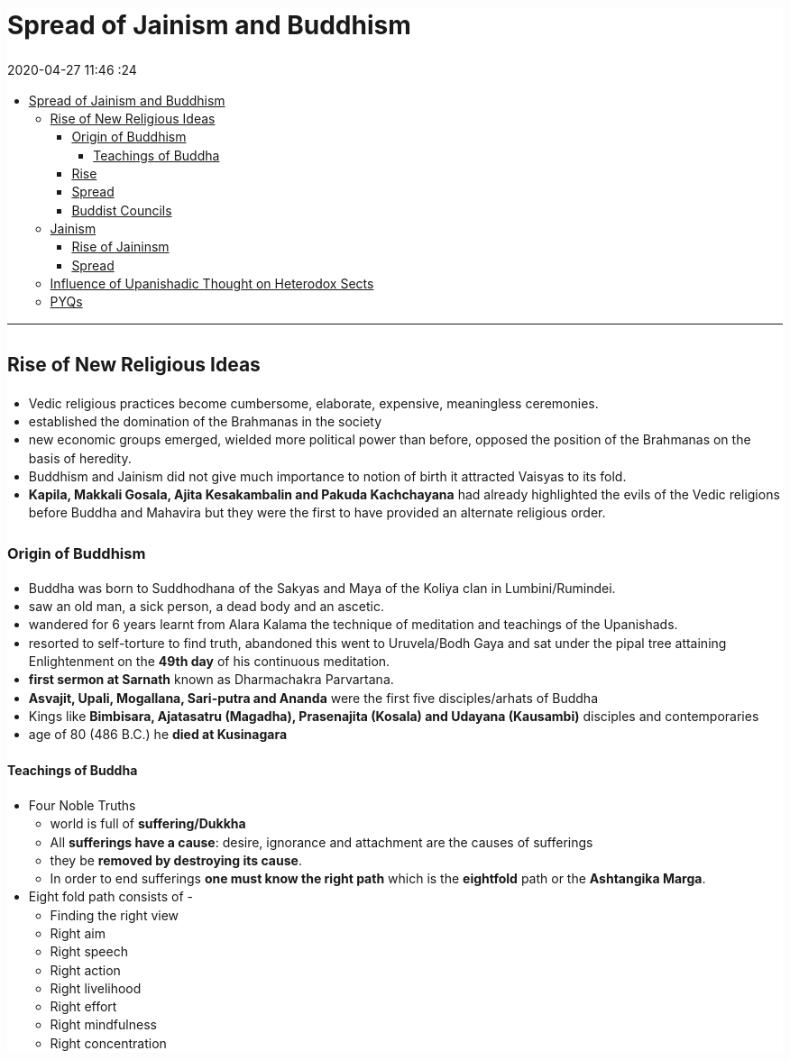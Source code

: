 # Spread of Jainism and Buddhism

2020-04-27 11:46 :24

- [Spread of Jainism and Buddhism](#spread-of-jainism-and-buddhism)
  - [Rise of New Religious Ideas](#rise-of-new-religious-ideas)
    - [Origin of Buddhism](#origin-of-buddhism)
      - [Teachings of Buddha](#teachings-of-buddha)
    - [Rise](#rise)
    - [Spread](#spread)
    - [Buddist Councils](#buddist-councils)
  - [Jainism](#jainism)
    - [Rise of Jaininsm](#rise-of-jaininsm)
    - [Spread](#spread-1)
  - [Influence of Upanishadic Thought on Heterodox Sects](#influence-of-upanishadic-thought-on-heterodox-sects)
  - [PYQs](#pyqs)

---

## Rise of New Religious Ideas

- Vedic religious practices become cumbersome, elaborate, expensive, meaningless ceremonies.
- established the domination of the Brahmanas in the society
- new economic groups emerged, wielded more political power than before, opposed the position of the Brahmanas on the basis of heredity.
- Buddhism and Jainism did not give much importance to notion of birth it attracted Vaisyas to its fold.
- **Kapila, Makkali Gosala, Ajita Kesakambalin and Pakuda Kachchayana** had already highlighted the evils of the Vedic religions before Buddha and Mahavira but they were the first to have provided an alternate religious order.

### Origin of Buddhism

- Buddha was born to Suddhodhana of the Sakyas and Maya of the Koliya clan in Lumbini/Rumindei.
- saw an old man, a sick person, a dead body and an ascetic.
- wandered for 6 years learnt from Alara Kalama the technique of meditation and teachings of the Upanishads.
- resorted to self-torture to find truth, abandoned this went to Uruvela/Bodh Gaya and sat under the pipal tree attaining Enlightenment on the **49th day** of his continuous meditation.
- **first sermon at Sarnath** known as Dharmachakra Parvartana.
- **Asvajit, Upali, Mogallana, Sari-putra and Ananda** were the first five disciples/arhats of Buddha
- Kings like **Bimbisara, Ajatasatru (Magadha), Prasenajita (Kosala) and Udayana (Kausambi)** disciples and contemporaries
- age of 80 (486 B.C.) he **died at Kusinagara**

#### Teachings of Buddha

- Four Noble Truths
    - world is full of **suffering/Dukkha**
    - All **sufferings have a cause**: desire, ignorance and attachment are the causes of sufferings
    - they be **removed by destroying its cause**.
    - In order to end sufferings **one must know the right path** which is the **eightfold** path or the **Ashtangika Marga**.
- Eight fold path consists of -
    - Finding the right view
    - Right aim
    - Right speech
    - Right action
    - Right livelihood
    - Right effort
    - Right mindfulness
    - Right concentration
